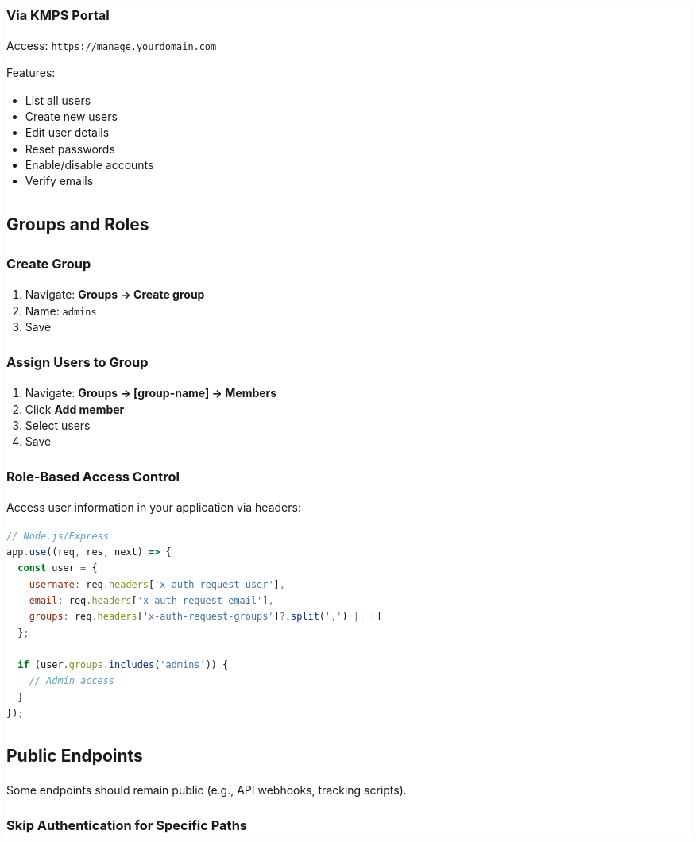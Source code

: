 ### Via KMPS Portal

Access: `https://manage.yourdomain.com`

Features:
- List all users
- Create new users
- Edit user details
- Reset passwords
- Enable/disable accounts
- Verify emails

## Groups and Roles

### Create Group

1. Navigate: **Groups → Create group**
2. Name: `admins`
3. Save

### Assign Users to Group

1. Navigate: **Groups → [group-name] → Members**
2. Click **Add member**
3. Select users
4. Save

### Role-Based Access Control

Access user information in your application via headers:

```javascript
// Node.js/Express
app.use((req, res, next) => {
  const user = {
    username: req.headers['x-auth-request-user'],
    email: req.headers['x-auth-request-email'],
    groups: req.headers['x-auth-request-groups']?.split(',') || []
  };
  
  if (user.groups.includes('admins')) {
    // Admin access
  }
});
```

## Public Endpoints

Some endpoints should remain public (e.g., API webhooks, tracking scripts).

### Skip Authentication for Specific Paths
